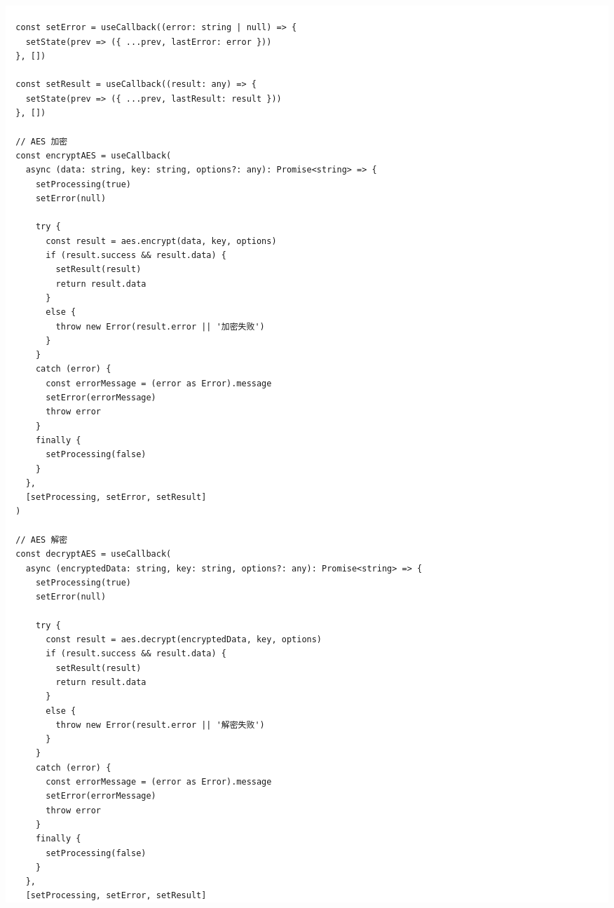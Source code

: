 ```tsx

  const setError = useCallback((error: string | null) => {
    setState(prev => ({ ...prev, lastError: error }))
  }, [])

  const setResult = useCallback((result: any) => {
    setState(prev => ({ ...prev, lastResult: result }))
  }, [])

  // AES 加密
  const encryptAES = useCallback(
    async (data: string, key: string, options?: any): Promise<string> => {
      setProcessing(true)
      setError(null)

      try {
        const result = aes.encrypt(data, key, options)
        if (result.success && result.data) {
          setResult(result)
          return result.data
        }
        else {
          throw new Error(result.error || '加密失败')
        }
      }
      catch (error) {
        const errorMessage = (error as Error).message
        setError(errorMessage)
        throw error
      }
      finally {
        setProcessing(false)
      }
    },
    [setProcessing, setError, setResult]
  )

  // AES 解密
  const decryptAES = useCallback(
    async (encryptedData: string, key: string, options?: any): Promise<string> => {
      setProcessing(true)
      setError(null)

      try {
        const result = aes.decrypt(encryptedData, key, options)
        if (result.success && result.data) {
          setResult(result)
          return result.data
        }
        else {
          throw new Error(result.error || '解密失败')
        }
      }
      catch (error) {
        const errorMessage = (error as Error).message
        setError(errorMessage)
        throw error
      }
      finally {
        setProcessing(false)
      }
    },
    [setProcessing, setError, setResult]
```